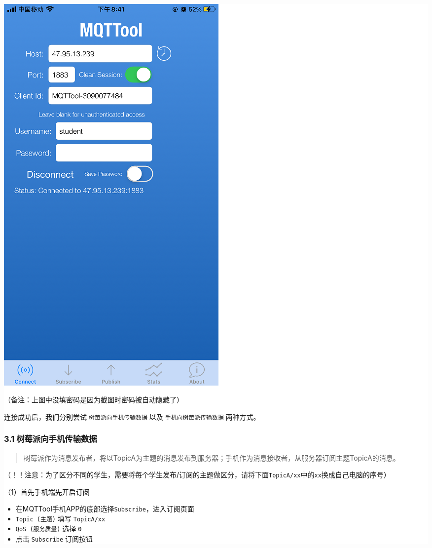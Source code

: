 ![08_mqttool_connected](image/08_mqttool_connected.png)

（备注：上图中没填密码是因为截图时密码被自动隐藏了）

连接成功后，我们分别尝试 `树莓派向手机传输数据` 以及 `手机向树莓派传输数据` 两种方式。

### 3.1 树莓派向手机传输数据

> 树莓派作为消息发布者，将以TopicA为主题的消息发布到服务器；手机作为消息接收者，从服务器订阅主题TopicA的消息。

（！！注意：为了区分不同的学生，需要将每个学生发布/订阅的主题做区分，请将下面`TopicA/xx`中的`xx`换成自己电脑的序号）

（1）首先手机端先开启订阅

* 在MQTTool手机APP的底部选择`Subscribe`，进入订阅页面
* `Topic (主题)` 填写 `TopicA/xx`
* `QoS (服务质量)` 选择 `0`
* 点击 `Subscribe` 订阅按钮
